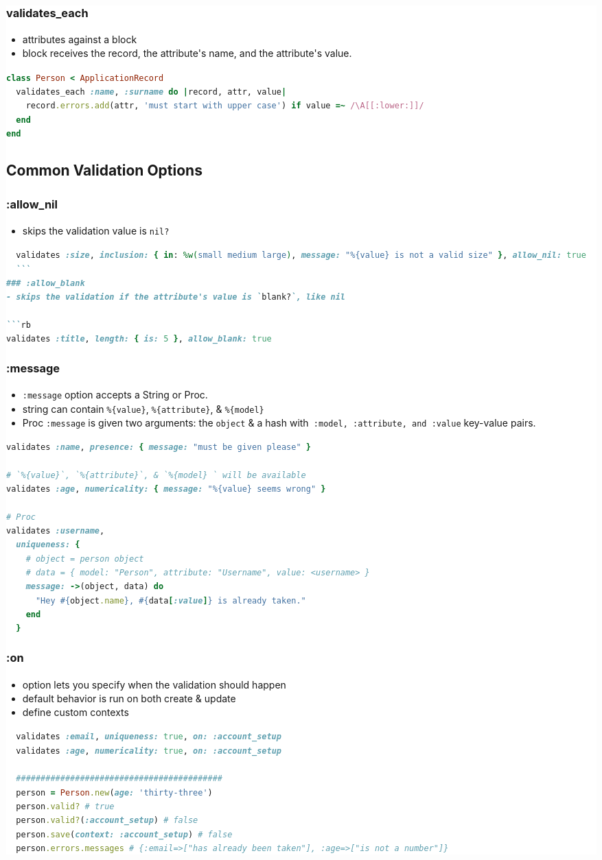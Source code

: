   ### validates_each
  - attributes against a block
  -  block receives the record, the attribute's name, and the attribute's value. 
  ```rb
  class Person < ApplicationRecord
    validates_each :name, :surname do |record, attr, value|
      record.errors.add(attr, 'must start with upper case') if value =~ /\A[[:lower:]]/
    end
  end
  ```

## Common Validation Options
  ### :allow_nil
  - skips the validation value is `nil?`
  ```rb
    validates :size, inclusion: { in: %w(small medium large), message: "%{value} is not a valid size" }, allow_nil: true
    ```
  ### :allow_blank
  - skips the validation if the attribute's value is `blank?`, like nil

  ```rb
  validates :title, length: { is: 5 }, allow_blank: true
  ```
  ### :message
  - `:message` option accepts a String or Proc.
  -  string can contain `%{value}`, `%{attribute}`, & `%{model} `
  - Proc `:message` is given two arguments: the `object` & a hash with` :model, :attribute, and :value` key-value pairs.

  ```rb
  validates :name, presence: { message: "must be given please" }

  # `%{value}`, `%{attribute}`, & `%{model} ` will be available
  validates :age, numericality: { message: "%{value} seems wrong" }

  # Proc
  validates :username,
    uniqueness: {
      # object = person object 
      # data = { model: "Person", attribute: "Username", value: <username> }
      message: ->(object, data) do
        "Hey #{object.name}, #{data[:value]} is already taken."
      end
    }
  ```
  ### :on

  - option lets you specify when the validation should happen
  - default behavior is run on both create & update
  - define custom contexts
  ```rb
    validates :email, uniqueness: true, on: :account_setup
    validates :age, numericality: true, on: :account_setup

    ##########################################
    person = Person.new(age: 'thirty-three')
    person.valid? # true
    person.valid?(:account_setup) # false 
    person.save(context: :account_setup) # false 
    person.errors.messages # {:email=>["has already been taken"], :age=>["is not a number"]}
  ```
